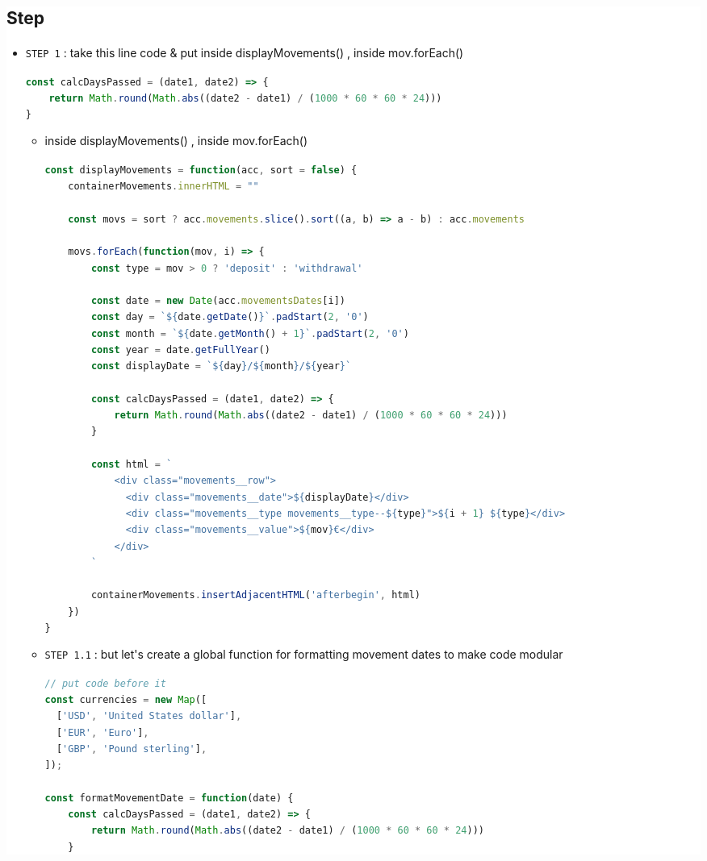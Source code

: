 ## Step 

- `STEP 1` : take this line code & put inside displayMovements() , inside mov.forEach()
    ```js
    const calcDaysPassed = (date1, date2) => {
        return Math.round(Math.abs((date2 - date1) / (1000 * 60 * 60 * 24)))
    }
    ```
    - inside displayMovements() , inside mov.forEach()
        ```js
        const displayMovements = function(acc, sort = false) {
            containerMovements.innerHTML = ""

            const movs = sort ? acc.movements.slice().sort((a, b) => a - b) : acc.movements

            movs.forEach(function(mov, i) => {
                const type = mov > 0 ? 'deposit' : 'withdrawal'

                const date = new Date(acc.movementsDates[i]) 
                const day = `${date.getDate()}`.padStart(2, '0')  
                const month = `${date.getMonth() + 1}`.padStart(2, '0') 
                const year = date.getFullYear()  
                const displayDate = `${day}/${month}/${year}` 

                const calcDaysPassed = (date1, date2) => {
                    return Math.round(Math.abs((date2 - date1) / (1000 * 60 * 60 * 24)))
                }

                const html = `
                    <div class="movements__row">
                      <div class="movements__date">${displayDate}</div>
                      <div class="movements__type movements__type--${type}">${i + 1} ${type}</div>
                      <div class="movements__value">${mov}€</div>
                    </div>
                `

                containerMovements.insertAdjacentHTML('afterbegin', html)
            })
        }
        ```
    - `STEP 1.1` : but let's create a global function for formatting movement dates to make code modular
        ```js
        // put code before it 
        const currencies = new Map([
          ['USD', 'United States dollar'],
          ['EUR', 'Euro'],
          ['GBP', 'Pound sterling'],
        ]);

        const formatMovementDate = function(date) {
            const calcDaysPassed = (date1, date2) => {
                return Math.round(Math.abs((date2 - date1) / (1000 * 60 * 60 * 24)))
            }
